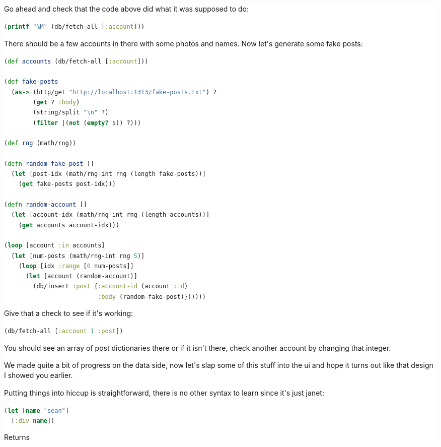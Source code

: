 Go ahead and check that the code above did what it was supposed to do:

```clojure
(printf "%M" (db/fetch-all [:account]))
```

There should be a few accounts in there with some photos and names. Now let's generate some fake posts:

```clojure
(def accounts (db/fetch-all [:account]))

(def fake-posts
  (as-> (http/get "http://localhost:1313/fake-posts.txt") ?
        (get ? :body)
        (string/split "\n" ?)
        (filter |(not (empty? $)) ?)))

(def rng (math/rng))

(defn random-fake-post []
  (let [post-idx (math/rng-int rng (length fake-posts))]
    (get fake-posts post-idx)))

(defn random-account []
  (let [account-idx (math/rng-int rng (length accounts))]
    (get accounts account-idx)))

(loop [account :in accounts]
  (let [num-posts (math/rng-int rng 5)]
    (loop [idx :range [0 num-posts]]
      (let [account (random-account)]
        (db/insert :post {:account-id (account :id)
                          :body (random-fake-post)})))))
```

Give that a check to see if it's working:

```clojure
(db/fetch-all [:account 1 :post])
```

You should see an array of post dictionaries there or if it isn't there, check another account by changing that integer.

We made quite a bit of progress on the data side, now let's slap some of this stuff into the ui and hope it turns out like that design I showed you earlier.

Putting things into hiccup is straightforward, there is no other syntax to learn since it's just janet:

```clojure
(let [name "sean"]
  [:div name])
```

Returns

